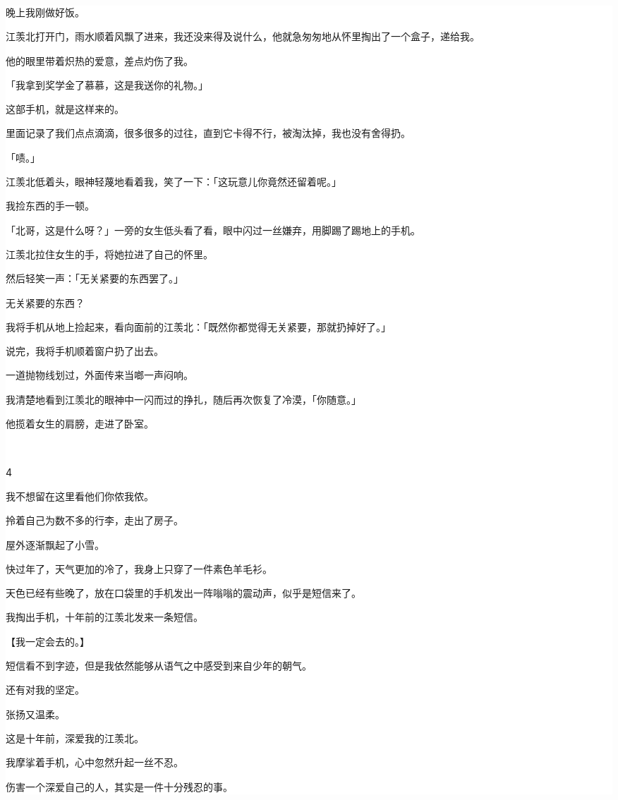 晚上我刚做好饭。

江羡北打开门，雨水顺着风飘了进来，我还没来得及说什么，他就急匆匆地从怀里掏出了一个盒子，递给我。

他的眼里带着炽热的爱意，差点灼伤了我。

「我拿到奖学金了慕慕，这是我送你的礼物。」

这部手机，就是这样来的。

里面记录了我们点点滴滴，很多很多的过往，直到它卡得不行，被淘汰掉，我也没有舍得扔。

「啧。」

江羡北低着头，眼神轻蔑地看着我，笑了一下：「这玩意儿你竟然还留着呢。」

我捡东西的手一顿。

「北哥，这是什么呀？」一旁的女生低头看了看，眼中闪过一丝嫌弃，用脚踢了踢地上的手机。

江羡北拉住女生的手，将她拉进了自己的怀里。

然后轻笑一声：「无关紧要的东西罢了。」

无关紧要的东西？

我将手机从地上捡起来，看向面前的江羡北：「既然你都觉得无关紧要，那就扔掉好了。」

说完，我将手机顺着窗户扔了出去。

一道抛物线划过，外面传来当啷一声闷响。

我清楚地看到江羡北的眼神中一闪而过的挣扎，随后再次恢复了冷漠，「你随意。」

他揽着女生的肩膀，走进了卧室。

 

4

我不想留在这里看他们你侬我侬。

拎着自己为数不多的行李，走出了房子。

屋外逐渐飘起了小雪。

快过年了，天气更加的冷了，我身上只穿了一件素色羊毛衫。

天色已经有些晚了，放在口袋里的手机发出一阵嗡嗡的震动声，似乎是短信来了。

我掏出手机，十年前的江羡北发来一条短信。

【我一定会去的。】

短信看不到字迹，但是我依然能够从语气之中感受到来自少年的朝气。

还有对我的坚定。

张扬又温柔。

这是十年前，深爱我的江羡北。

我摩挲着手机，心中忽然升起一丝不忍。

伤害一个深爱自己的人，其实是一件十分残忍的事。
